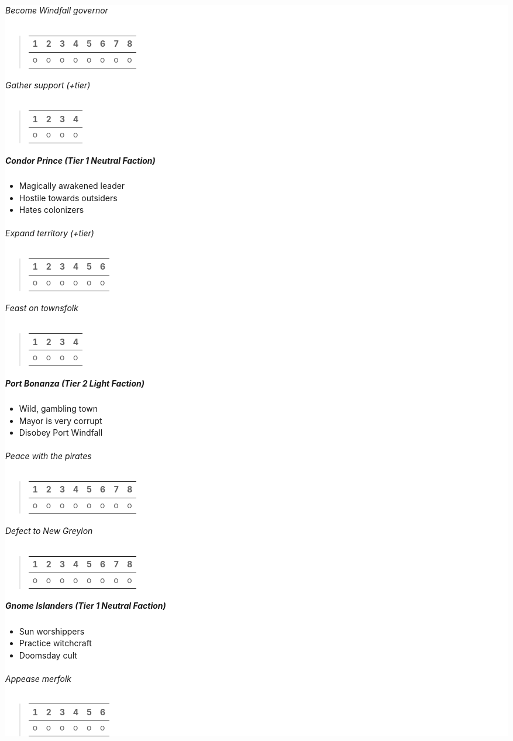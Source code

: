 ###### Become Windfall governor

[clock]: # "Become Windfall governor"
>|1|2|3|4|5|6|7|8|
>|-|-|-|-|-|-|-|-|
>|o|o|o|o|o|o|o|o|

###### Gather support (+tier)

[clock]: # "Gather support (+tier)"
>|1|2|3|4|
>|-|-|-|-|
>|o|o|o|o|

##### Condor Prince (Tier 1 Neutral Faction)

- Magically awakened leader
- Hostile towards outsiders
- Hates colonizers

###### Expand territory (+tier)

[clock]: # "Expand territory (+tier)"
>|1|2|3|4|5|6|
>|-|-|-|-|-|-|
>|o|o|o|o|o|o|

###### Feast on townsfolk

[clock]: # "Feast on townsfolk"
>|1|2|3|4|
>|-|-|-|-|
>|o|o|o|o|

##### Port Bonanza (Tier 2 Light Faction)

- Wild, gambling town
- Mayor is very corrupt
- Disobey Port Windfall

###### Peace with the pirates

[clock]: # "Peace with the pirates"
>|1|2|3|4|5|6|7|8|
>|-|-|-|-|-|-|-|-|
>|o|o|o|o|o|o|o|o|

###### Defect to New Greylon

[clock]: # "Defect to New Greylon"
>|1|2|3|4|5|6|7|8|
>|-|-|-|-|-|-|-|-|
>|o|o|o|o|o|o|o|o|

##### Gnome Islanders (Tier 1 Neutral Faction)

- Sun worshippers
- Practice witchcraft
- Doomsday cult

###### Appease merfolk

[clock]: # "Appease merfolk"
>|1|2|3|4|5|6|
>|-|-|-|-|-|-|
>|o|o|o|o|o|o|


[comment]: # (maps are not included in this markdown rendition. placement of factions is thus considered missing information.)
[clock]: # "Eat the wooden gnomes"
[clock]: # "Kidnap the town priest"
[clock]: # "Witch hunt"
[clock]: # "Work with the garrison"
[clock]: # "Trap the woods (+tier)"
[clock]: # "Summon the wood spirit"
[clock]: # "Destroy the cliff path"
[clock]: # "Reinforcements (+tier)"
[clock]: # "Wipe out the goblins"
[clock]: # "Request troop withdrawal"
[clock]: # "Frame the mayor"
[clock]: # "Manufacture crisis"
[clock]: # "Build harvest god shrine"
[clock]: # "Refuse to work"
[clock]: # "Approach the crossing"
[clock]: # "Approach the farmfolk"
[clock]: # "Pay tribute to ettins"
[clock]: # "Send tradeboats south"
[clock]: # "Ally with the wood gnomes"
[clock]: # "Ally with the satyr tribes"
[clock]: # "Flash flood ritual"
[clock]: # "Demand tribute"
[clock]: # "Create flesh golems"
[clock]: # "Enslave forest spirits"
[clock]: # "Sink the ferry"
[clock]: # "Sink a river tradeboat"
[clock]: # "Deserters (-tier)"
[clock]: # "Raid across the river"
[clock]: # "Make a deal with garrison"
[clock]: # "Quell the river fae"
[clock]: # "Plunder islanders"
[clock]: # "Dispatch treasure ship"
[clock]: # "Elect new governor"
[clock]: # "Arrest pirate captain"
[clock]: # "Cause shipwreck"
[clock]: # "Raid the firebreathers"
[clock]: # "Establish a pirate town"
[clock]: # "Kidnap important figure"
[clock]: # "Raid New Greylon"
[clock]: # "Eruption (increase tier)"
[clock]: # "Build defenses (+tier)"
[clock]: # "Armada arrives"
[clock]: # "Move to a new island"
[clock]: # "Kidnap New Greylonian"
[clock]: # "War with Port Windfall"
[clock]: # "Destroy goblin islanders"
[clock]: # "Eternal sunset ritual"
[clock]: # "Lure in a ship"
[clock]: # "Wrangle the leviathan"
[clock]: # "Destroy the orc islanders"
[clock]: # "Awaken the wind drake"
[clock]: # "Fae hunt"
[clock]: # "Merfolk hunt"
[clock]: # "Bombardment"
[clock]: # "Order assault across river"
[clock]: # "Raid the dwarven aviary"
[clock]: # "More trolls arrive"
[clock]: # "Stronger protections"
[clock]: # "Abandon the region"
[clock]: # "Terrorize Tradetown"
[clock]: # "Haunt the trade route"
[clock]: # "Supply the dwarves"
[clock]: # "Supply the horse lords"
[clock]: # "Feed the minotaurs"
[clock]: # "Throw stones at pirates"
[clock]: # "Light the torch of Gimosha"
[clock]: # "Festival of Gimosha"
[clock]: # "Kidnap a moon elf"
[clock]: # "Map the east bank"
[clock]: # "Withdraw from the front"
[clock]: # "Request fresh troops"
[clock]: # "Fuel the war machine"
[clock]: # "Foresters arrive (+tier)"
[clock]: # "Ritual of flooding"
[clock]: # "Stop the logging"
[clock]: # "Destroy the bridges"
[clock]: # "Invite the minotaurs"
[clock]: # "Kidnap the sergeant"
[clock]: # "Extend the war"
[clock]: # "Send envoy to the dwarves"
[clock]: # "Raid for food"
[clock]: # "Assault the minotaurs"
[clock]: # "Destroy the bridges"
[clock]: # "Lure in a fisherman"
[clock]: # "Move into the city trees"
[clock]: # "Feed the gators"
[clock]: # "Round up shanty towners"
[clock]: # "Get wind of merfolk"
[clock]: # "Tithe the temple"
[clock]: # "Praise the Prince Day"
[clock]: # "Marry into royalty"
[clock]: # "Blackmail the merfolk"
[clock]: # "Tear down the statue"
[clock]: # "Join with the pointyears"
[clock]: # "Hire proper guards (+tier)"
[clock]: # "Challenge the Mentwicks"
[clock]: # "New gang takes over"
[clock]: # "Smuggle goods for nobles"
[clock]: # "Persecute a heretic"
[clock]: # "Frame the High Wizard"
[clock]: # "Curtail the temple (-tier)"
[clock]: # "Destroy the Mentwicks"
[clock]: # "Bust Mucktown heads"
[clock]: # "Uncover blackmail"
[clock]: # "Shakedown the college"
[clock]: # "Shakedown the Mentwicks"
[clock]: # "Convince Prince to help"
[clock]: # "Ritual of cleansing"
[clock]: # "Expose the royal guard"
[clock]: # "Exterminate Whiskers"
[clock]: # "Capture a merfolk"
[clock]: # "Raid the College Arcanum"
[clock]: # "Kidnap the high priest"
[clock]: # "Spread the faith"
[clock]: # "Convert to Prosperity"
[clock]: # "Join the Cult"
[comment]: # (the next paragraph mentions red circles on the map, since there's no map in this version, I'll mention there are 11 red circles scattered around the city map, most of them on the main road)
[context]: # (important rule)
[context]: # (example of play)
[context]: # (example of play)